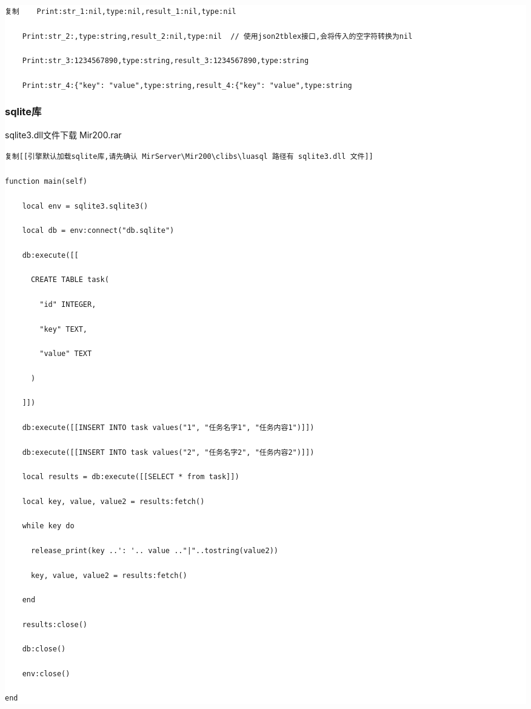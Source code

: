 
```
复制    Print:str_1:nil,type:nil,result_1:nil,type:nil

    Print:str_2:,type:string,result_2:nil,type:nil  // 使用json2tblex接口,会将传入的空字符转换为nil

    Print:str_3:1234567890,type:string,result_3:1234567890,type:string

    Print:str_4:{"key": "value",type:string,result_4:{"key": "value",type:string
```

### sqlite库

sqlite3.dll文件下载 Mir200.rar

```
复制[[引擎默认加载sqlite库,请先确认 MirServer\Mir200\clibs\luasql 路径有 sqlite3.dll 文件]]

function main(self)

    local env = sqlite3.sqlite3()

    local db = env:connect("db.sqlite")

    db:execute([[

      CREATE TABLE task(

        "id" INTEGER,

        "key" TEXT,

        "value" TEXT

      )

    ]])

    db:execute([[INSERT INTO task values("1", "任务名字1", "任务内容1")]])

    db:execute([[INSERT INTO task values("2", "任务名字2", "任务内容2")]])

    local results = db:execute([[SELECT * from task]])

    local key, value, value2 = results:fetch()

    while key do

      release_print(key ..': '.. value .."|"..tostring(value2))

      key, value, value2 = results:fetch()

    end

    results:close()

    db:close()

    env:close()

end
```
